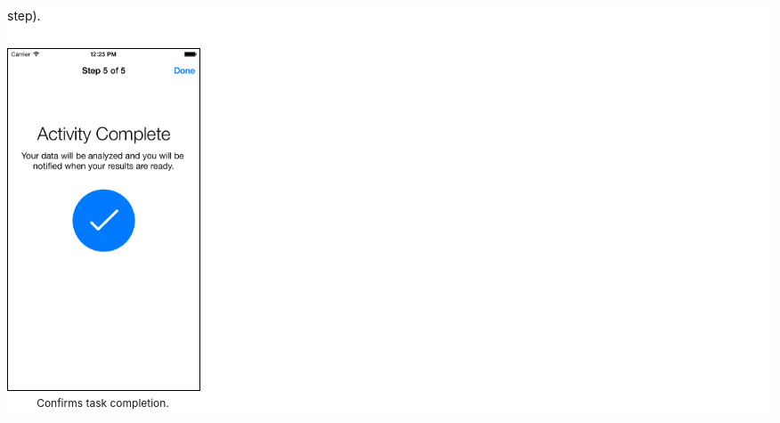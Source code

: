 step).</p><p style="float: left; font-size: 9pt; text-align: center; width: 25%; margin-right: 5%; margin-bottom: 0.5em;"><img src="AudioImages/AudioTaskCompletionStep.png"  alt="Task Completion Screen" style="width: 100%;border: solid black 1px;">Confirms task completion.</p>
<p style="clear: both;"></p>
